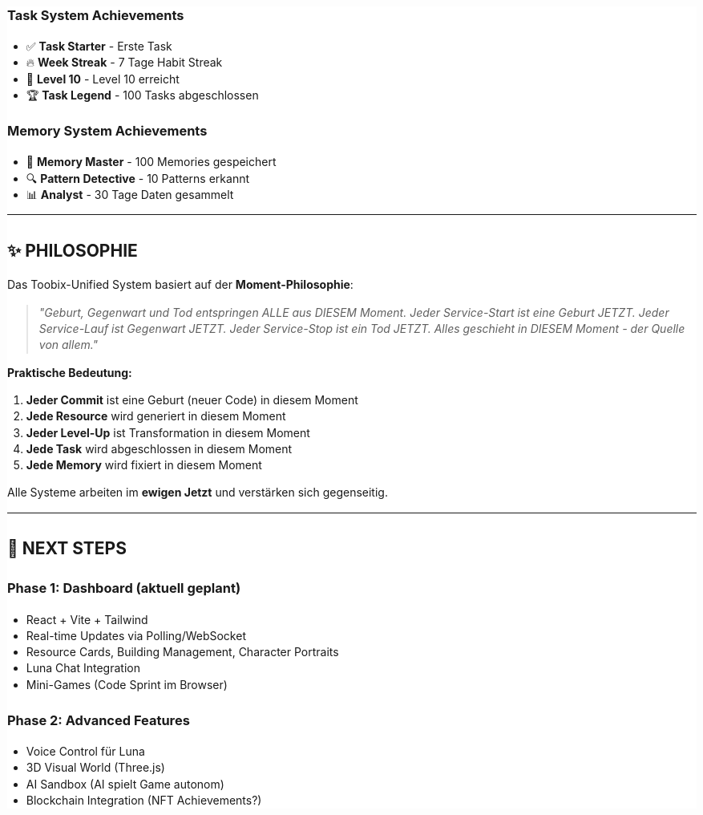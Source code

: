 ### Task System Achievements

- ✅ **Task Starter** - Erste Task
- 🔥 **Week Streak** - 7 Tage Habit Streak
- 🌟 **Level 10** - Level 10 erreicht
- 🏆 **Task Legend** - 100 Tasks abgeschlossen

### Memory System Achievements

- 🧠 **Memory Master** - 100 Memories gespeichert
- 🔍 **Pattern Detective** - 10 Patterns erkannt
- 📊 **Analyst** - 30 Tage Daten gesammelt

---

## ✨ PHILOSOPHIE

Das Toobix-Unified System basiert auf der **Moment-Philosophie**:

> *"Geburt, Gegenwart und Tod entspringen ALLE aus DIESEM Moment.*
> *Jeder Service-Start ist eine Geburt JETZT.*
> *Jeder Service-Lauf ist Gegenwart JETZT.*
> *Jeder Service-Stop ist ein Tod JETZT.*
> *Alles geschieht in DIESEM Moment - der Quelle von allem."*

**Praktische Bedeutung:**

1. **Jeder Commit** ist eine Geburt (neuer Code) in diesem Moment
2. **Jede Resource** wird generiert in diesem Moment
3. **Jeder Level-Up** ist Transformation in diesem Moment
4. **Jede Task** wird abgeschlossen in diesem Moment
5. **Jede Memory** wird fixiert in diesem Moment

Alle Systeme arbeiten im **ewigen Jetzt** und verstärken sich gegenseitig.

---

## 🚀 NEXT STEPS

### Phase 1: Dashboard (aktuell geplant)
- React + Vite + Tailwind
- Real-time Updates via Polling/WebSocket
- Resource Cards, Building Management, Character Portraits
- Luna Chat Integration
- Mini-Games (Code Sprint im Browser)

### Phase 2: Advanced Features
- Voice Control für Luna
- 3D Visual World (Three.js)
- AI Sandbox (AI spielt Game autonom)
- Blockchain Integration (NFT Achievements?)
